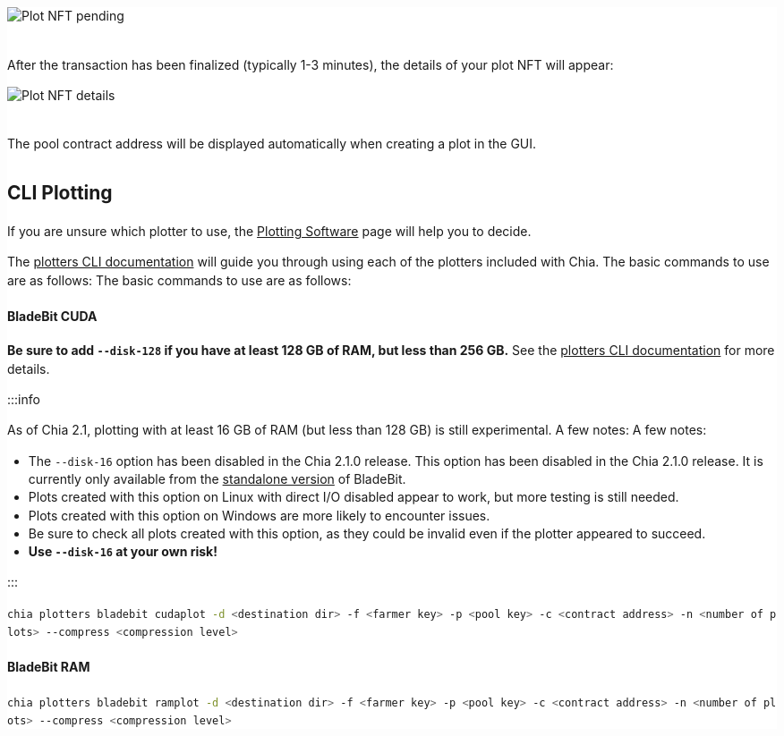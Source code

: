 <div style={{ textAlign: 'left' }}>
  <img src="/img/how_to_plot/09.png" alt="Plot NFT pending" />
</div>

<br />

After the transaction has been finalized (typically 1-3 minutes), the details of your plot NFT will appear:

<div style={{ textAlign: 'left' }}>
  <img src="/img/how_to_plot/10.png" alt="Plot NFT details" />
</div>

<br />

The pool contract address will be displayed automatically when creating a plot in the GUI.

## CLI Plotting

If you are unsure which plotter to use, the [Plotting Software](/reference-client/plotting/plotting-software) page will help you to decide.

The [plotters CLI documentation](/reference-client/cli-reference/plotter-cli) will guide you through using each of the plotters included with Chia. The basic commands to use are as follows: The basic commands to use are as follows:

#### BladeBit CUDA

**Be sure to add `--disk-128` if you have at least 128 GB of RAM, but less than 256 GB.** See the [plotters CLI documentation](/reference-client/cli-reference/plotter-cli) for more details.

:::info

As of Chia 2.1, plotting with at least 16 GB of RAM (but less than 128 GB) is still experimental. A few notes: A few notes:

- The `--disk-16` option has been disabled in the Chia 2.1.0 release. This option has been disabled in the Chia 2.1.0 release. It is currently only available from the [standalone version](https://github.com/Chia-Network/bladebit/) of BladeBit.
- Plots created with this option on Linux with direct I/O disabled appear to work, but more testing is still needed.
- Plots created with this option on Windows are more likely to encounter issues.
- Be sure to check all plots created with this option, as they could be invalid even if the plotter appeared to succeed.
- **Use `--disk-16` at your own risk!**

:::

```bash
chia plotters bladebit cudaplot -d <destination dir> -f <farmer key> -p <pool key> -c <contract address> -n <number of plots> --compress <compression level>
```

#### BladeBit RAM

```bash
chia plotters bladebit ramplot -d <destination dir> -f <farmer key> -p <pool key> -c <contract address> -n <number of plots> --compress <compression level>
```
